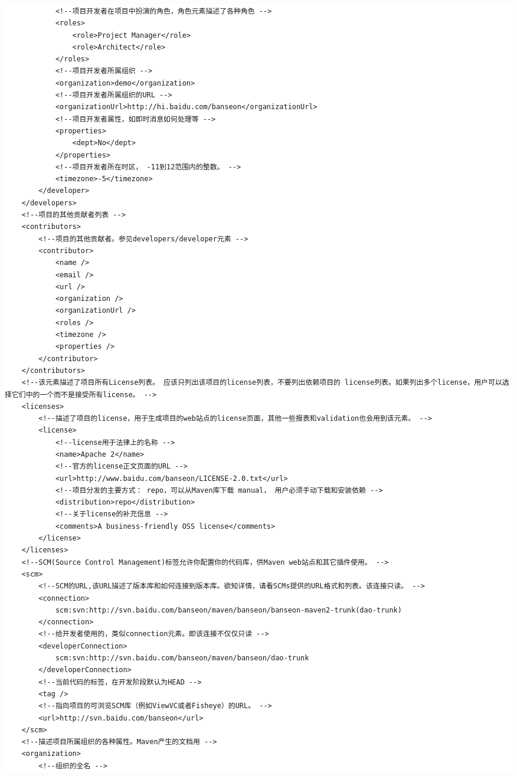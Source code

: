 	            <!--项目开发者在项目中扮演的角色，角色元素描述了各种角色 -->
	            <roles>
	                <role>Project Manager</role>
	                <role>Architect</role>
	            </roles>
	            <!--项目开发者所属组织 -->
	            <organization>demo</organization>
	            <!--项目开发者所属组织的URL -->
	            <organizationUrl>http://hi.baidu.com/banseon</organizationUrl>
	            <!--项目开发者属性，如即时消息如何处理等 -->
	            <properties>
	                <dept>No</dept>
	            </properties>
	            <!--项目开发者所在时区， -11到12范围内的整数。 -->
	            <timezone>-5</timezone>
	        </developer>
	    </developers>
	    <!--项目的其他贡献者列表 -->
	    <contributors>
	        <!--项目的其他贡献者。参见developers/developer元素 -->
	        <contributor>
	            <name />
	            <email />
	            <url />
	            <organization />
	            <organizationUrl />
	            <roles />
	            <timezone />
	            <properties />
	        </contributor>
	    </contributors>
	    <!--该元素描述了项目所有License列表。 应该只列出该项目的license列表，不要列出依赖项目的 license列表。如果列出多个license，用户可以选择它们中的一个而不是接受所有license。 -->
	    <licenses>
	        <!--描述了项目的license，用于生成项目的web站点的license页面，其他一些报表和validation也会用到该元素。 -->
	        <license>
	            <!--license用于法律上的名称 -->
	            <name>Apache 2</name>
	            <!--官方的license正文页面的URL -->
	            <url>http://www.baidu.com/banseon/LICENSE-2.0.txt</url>
	            <!--项目分发的主要方式： repo，可以从Maven库下载 manual， 用户必须手动下载和安装依赖 -->
	            <distribution>repo</distribution>
	            <!--关于license的补充信息 -->
	            <comments>A business-friendly OSS license</comments>
	        </license>
	    </licenses>
	    <!--SCM(Source Control Management)标签允许你配置你的代码库，供Maven web站点和其它插件使用。 -->
	    <scm>
	        <!--SCM的URL,该URL描述了版本库和如何连接到版本库。欲知详情，请看SCMs提供的URL格式和列表。该连接只读。 -->
	        <connection>
	            scm:svn:http://svn.baidu.com/banseon/maven/banseon/banseon-maven2-trunk(dao-trunk)
	        </connection>
	        <!--给开发者使用的，类似connection元素。即该连接不仅仅只读 -->
	        <developerConnection>
	            scm:svn:http://svn.baidu.com/banseon/maven/banseon/dao-trunk
	        </developerConnection>
	        <!--当前代码的标签，在开发阶段默认为HEAD -->
	        <tag />
	        <!--指向项目的可浏览SCM库（例如ViewVC或者Fisheye）的URL。 -->
	        <url>http://svn.baidu.com/banseon</url>
	    </scm>
	    <!--描述项目所属组织的各种属性。Maven产生的文档用 -->
	    <organization>
	        <!--组织的全名 -->